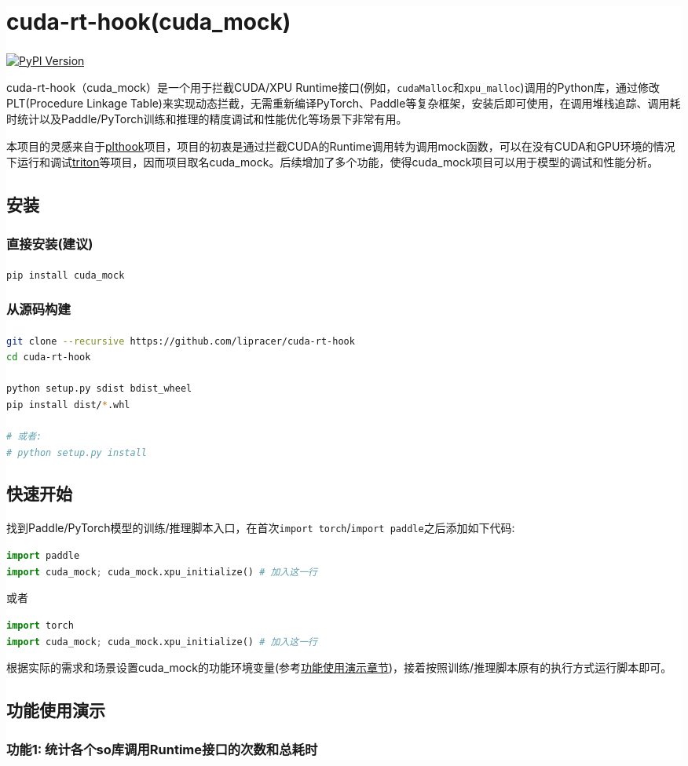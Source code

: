 # cuda-rt-hook(cuda_mock)

[![PyPI Version](https://img.shields.io/pypi/v/cuda_mock.svg)](https://pypi.python.org/pypi/cuda_mock)

cuda-rt-hook（cuda_mock）是一个用于拦截CUDA/XPU Runtime接口(例如，`cudaMalloc`和`xpu_malloc`)调用的Python库，通过修改PLT(Procedure Linkage Table)来实现动态拦截，无需重新编译PyTorch、Paddle等复杂框架，安装后即可使用，在调用堆栈追踪、调用耗时统计以及Paddle/PyTorch训练和推理的精度调试和性能优化等场景下非常有用。

本项目的灵感来自于[plthook](https://github.com/kubo/plthook)项目，项目的初衷是通过拦截CUDA的Runtime调用转为调用mock函数，可以在没有CUDA和GPU环境的情况下运行和调试[triton](https://github.com/triton-lang/triton)等项目，因而项目取名cuda_mock。后续增加了多个功能，使得cuda_mock项目可以用于模型的调试和性能分析。

## 安装

### 直接安装(建议)
```bash
pip install cuda_mock
```

### 从源码构建
```bash
git clone --recursive https://github.com/lipracer/cuda-rt-hook
cd cuda-rt-hook

python setup.py sdist bdist_wheel
pip install dist/*.whl

# 或者:
# python setup.py install
```

## 快速开始

找到Paddle/PyTorch模型的训练/推理脚本入口，在首次`import torch`/`import paddle`之后添加如下代码:

```python
import paddle
import cuda_mock; cuda_mock.xpu_initialize() # 加入这一行
```
或者
```python
import torch
import cuda_mock; cuda_mock.xpu_initialize() # 加入这一行
```

根据实际的需求和场景设置cuda_mock的功能环境变量(参考[功能使用演示章节](#功能使用演示))，接着按照训练/推理脚本原有的执行方式运行脚本即可。


## 功能使用演示

### 功能1: 统计各个so库调用Runtime接口的次数和总耗时
